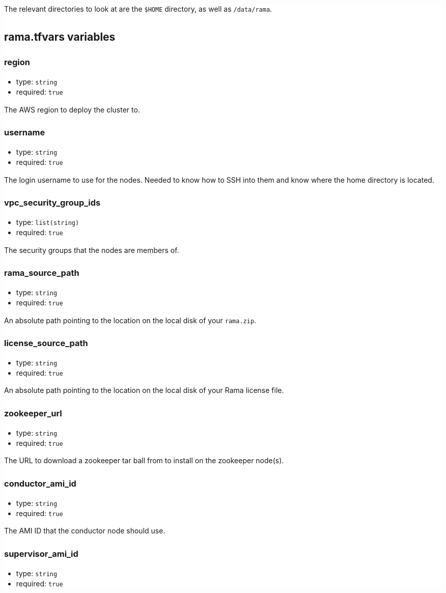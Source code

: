 The relevant directories to look at are the `$HOME` directory, as well as
`/data/rama`.

## rama.tfvars variables

### region
- type: `string`
- required: `true`

The AWS region to deploy the cluster to.

### username
- type: `string`
- required: `true`

The login username to use for the nodes. Needed to know how to SSH into them and know where the
home directory is located.

### vpc_security_group_ids
- type: `list(string)`
- required: `true`

The security groups that the nodes are members of.

### rama_source_path
- type: `string`
- required: `true`

An absolute path pointing to the location on the local disk of your `rama.zip`.

### license_source_path
- type: `string`
- required: `true`

An absolute path pointing to the location on the local disk of your Rama license file.

### zookeeper_url
- type: `string`
- required: `true`

The URL to download a zookeeper tar ball from to install on the zookeeper node(s).

### conductor_ami_id
- type: `string`
- required: `true`

The AMI ID that the conductor node should use.

### supervisor_ami_id
- type: `string`
- required: `true`
